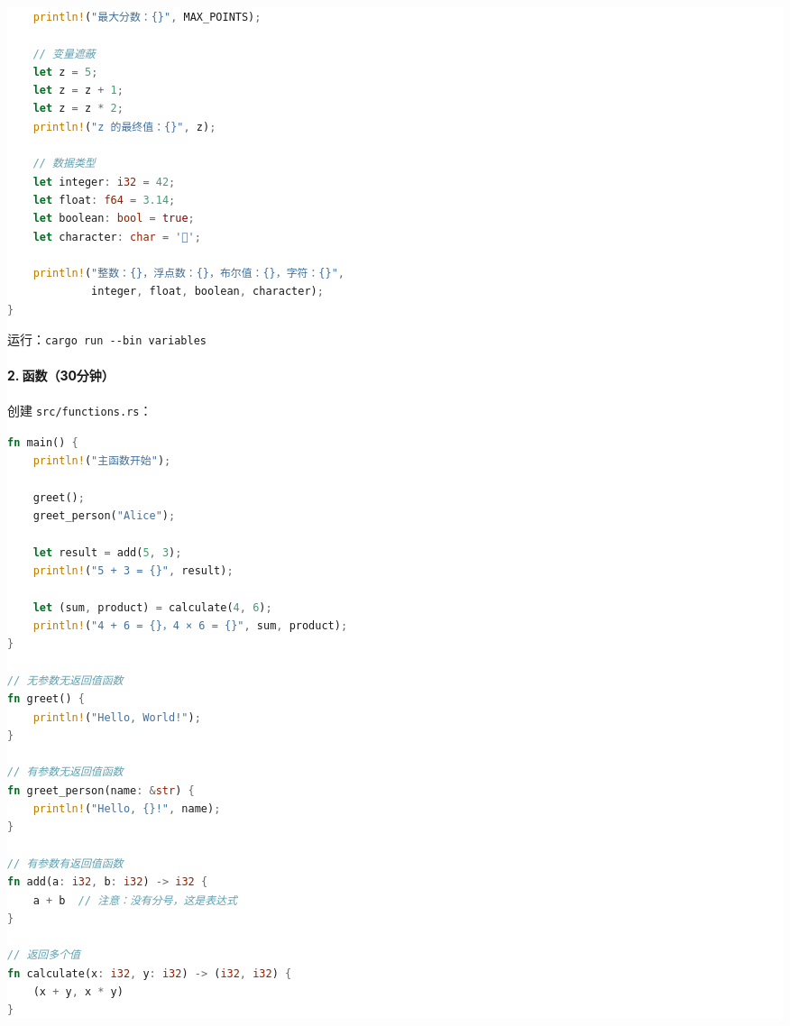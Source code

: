 ```rust
    println!("最大分数：{}", MAX_POINTS);
    
    // 变量遮蔽
    let z = 5;
    let z = z + 1;
    let z = z * 2;
    println!("z 的最终值：{}", z);
    
    // 数据类型
    let integer: i32 = 42;
    let float: f64 = 3.14;
    let boolean: bool = true;
    let character: char = '🦀';
    
    println!("整数：{}，浮点数：{}，布尔值：{}，字符：{}", 
             integer, float, boolean, character);
}
```

运行：`cargo run --bin variables`

#### 2. 函数（30分钟）

创建 `src/functions.rs`：
```rust
fn main() {
    println!("主函数开始");
    
    greet();
    greet_person("Alice");
    
    let result = add(5, 3);
    println!("5 + 3 = {}", result);
    
    let (sum, product) = calculate(4, 6);
    println!("4 + 6 = {}，4 × 6 = {}", sum, product);
}

// 无参数无返回值函数
fn greet() {
    println!("Hello, World!");
}

// 有参数无返回值函数
fn greet_person(name: &str) {
    println!("Hello, {}!", name);
}

// 有参数有返回值函数
fn add(a: i32, b: i32) -> i32 {
    a + b  // 注意：没有分号，这是表达式
}

// 返回多个值
fn calculate(x: i32, y: i32) -> (i32, i32) {
    (x + y, x * y)
}
```
